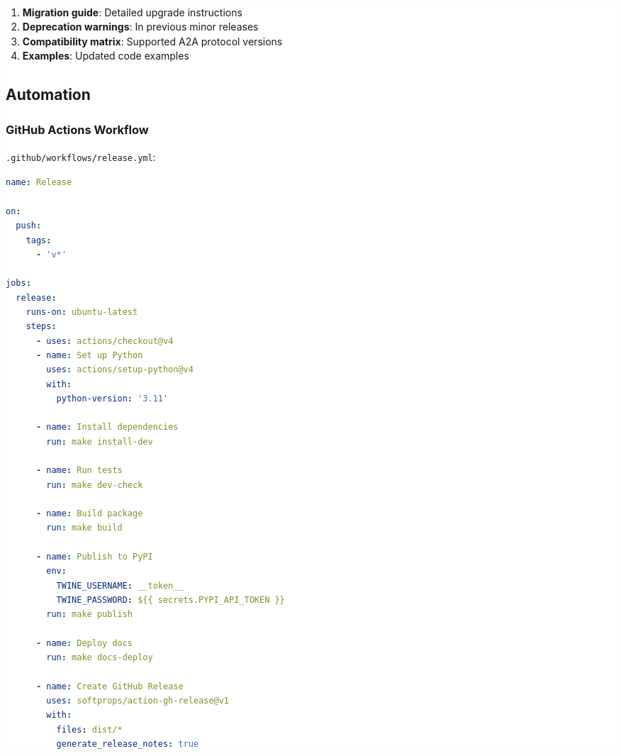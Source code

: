 1. **Migration guide**: Detailed upgrade instructions
2. **Deprecation warnings**: In previous minor releases
3. **Compatibility matrix**: Supported A2A protocol versions
4. **Examples**: Updated code examples

## Automation

### GitHub Actions Workflow

`.github/workflows/release.yml`:

```yaml
name: Release

on:
  push:
    tags:
      - 'v*'

jobs:
  release:
    runs-on: ubuntu-latest
    steps:
      - uses: actions/checkout@v4
      - name: Set up Python
        uses: actions/setup-python@v4
        with:
          python-version: '3.11'
      
      - name: Install dependencies
        run: make install-dev
      
      - name: Run tests
        run: make dev-check
      
      - name: Build package
        run: make build
      
      - name: Publish to PyPI
        env:
          TWINE_USERNAME: __token__
          TWINE_PASSWORD: ${{ secrets.PYPI_API_TOKEN }}
        run: make publish
      
      - name: Deploy docs
        run: make docs-deploy
      
      - name: Create GitHub Release
        uses: softprops/action-gh-release@v1
        with:
          files: dist/*
          generate_release_notes: true
```
